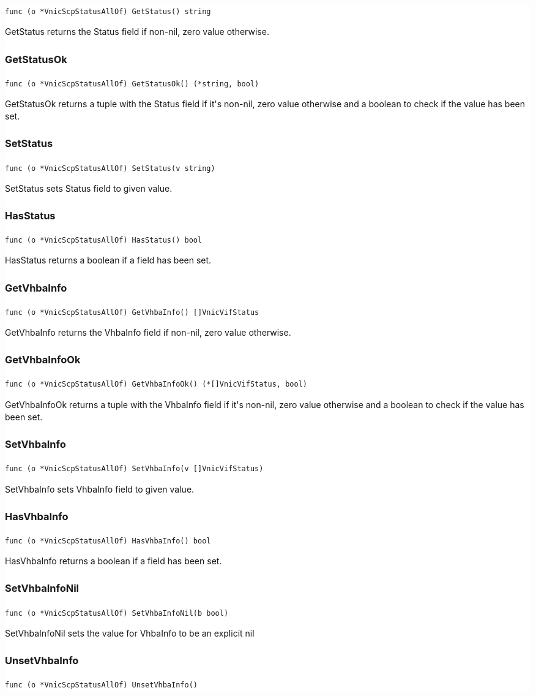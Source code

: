 `func (o *VnicScpStatusAllOf) GetStatus() string`

GetStatus returns the Status field if non-nil, zero value otherwise.

### GetStatusOk

`func (o *VnicScpStatusAllOf) GetStatusOk() (*string, bool)`

GetStatusOk returns a tuple with the Status field if it's non-nil, zero value otherwise
and a boolean to check if the value has been set.

### SetStatus

`func (o *VnicScpStatusAllOf) SetStatus(v string)`

SetStatus sets Status field to given value.

### HasStatus

`func (o *VnicScpStatusAllOf) HasStatus() bool`

HasStatus returns a boolean if a field has been set.

### GetVhbaInfo

`func (o *VnicScpStatusAllOf) GetVhbaInfo() []VnicVifStatus`

GetVhbaInfo returns the VhbaInfo field if non-nil, zero value otherwise.

### GetVhbaInfoOk

`func (o *VnicScpStatusAllOf) GetVhbaInfoOk() (*[]VnicVifStatus, bool)`

GetVhbaInfoOk returns a tuple with the VhbaInfo field if it's non-nil, zero value otherwise
and a boolean to check if the value has been set.

### SetVhbaInfo

`func (o *VnicScpStatusAllOf) SetVhbaInfo(v []VnicVifStatus)`

SetVhbaInfo sets VhbaInfo field to given value.

### HasVhbaInfo

`func (o *VnicScpStatusAllOf) HasVhbaInfo() bool`

HasVhbaInfo returns a boolean if a field has been set.

### SetVhbaInfoNil

`func (o *VnicScpStatusAllOf) SetVhbaInfoNil(b bool)`

 SetVhbaInfoNil sets the value for VhbaInfo to be an explicit nil

### UnsetVhbaInfo
`func (o *VnicScpStatusAllOf) UnsetVhbaInfo()`
